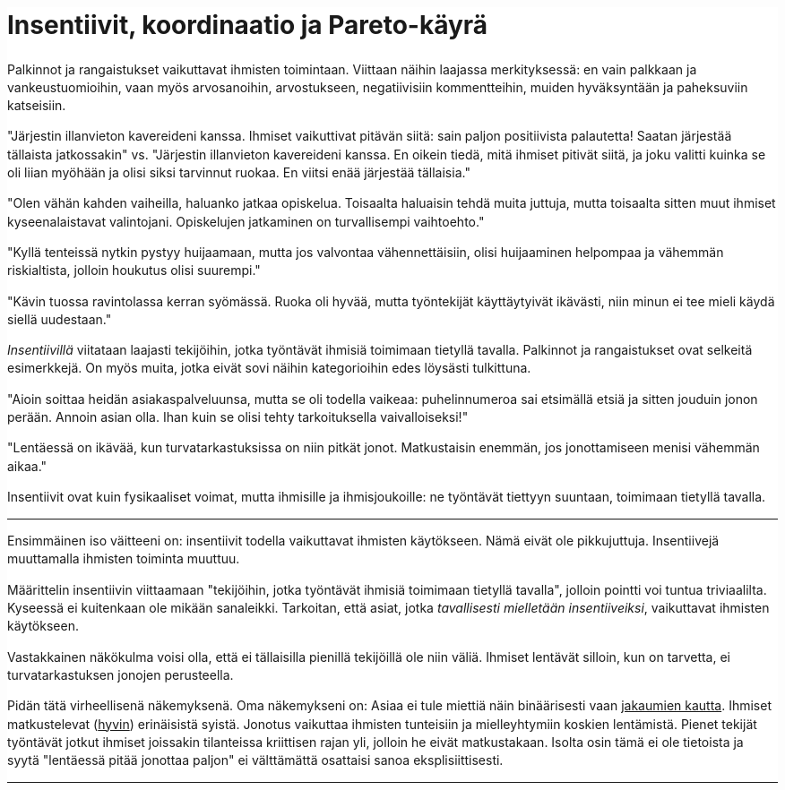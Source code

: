 # Insentiivit, koordinaatio ja Pareto-käyrä

Palkinnot ja rangaistukset vaikuttavat ihmisten toimintaan. Viittaan näihin laajassa merkityksessä: en vain palkkaan ja vankeustuomioihin, vaan myös arvosanoihin, arvostukseen, negatiivisiin kommentteihin, muiden hyväksyntään ja paheksuviin katseisiin.

"Järjestin illanvieton kavereideni kanssa.  Ihmiset vaikuttivat pitävän siitä: sain paljon positiivista palautetta! Saatan järjestää tällaista jatkossakin" vs. "Järjestin illanvieton kavereideni kanssa. En oikein tiedä, mitä ihmiset pitivät siitä, ja joku valitti kuinka se oli liian myöhään ja olisi siksi tarvinnut ruokaa. En viitsi enää järjestää tällaisia."

"Olen vähän kahden vaiheilla, haluanko jatkaa opiskelua. Toisaalta haluaisin tehdä muita juttuja, mutta toisaalta sitten muut ihmiset kyseenalaistavat valintojani. Opiskelujen jatkaminen on turvallisempi vaihtoehto."

"Kyllä tenteissä nytkin pystyy huijaamaan, mutta jos valvontaa vähennettäisiin, olisi huijaaminen helpompaa ja vähemmän riskialtista, jolloin houkutus olisi suurempi."

"Kävin tuossa ravintolassa kerran syömässä. Ruoka oli hyvää, mutta työntekijät käyttäytyivät ikävästi, niin minun ei tee mieli käydä siellä uudestaan."

*Insentiivillä* viitataan laajasti tekijöihin, jotka työntävät ihmisiä toimimaan tietyllä tavalla. Palkinnot ja rangaistukset ovat selkeitä esimerkkejä. On myös muita, jotka eivät sovi näihin kategorioihin edes löysästi tulkittuna.

"Aioin soittaa heidän asiakaspalveluunsa, mutta se oli todella vaikeaa: puhelinnumeroa sai etsimällä etsiä ja sitten jouduin jonon perään. Annoin asian olla. Ihan kuin se olisi tehty tarkoituksella vaivalloiseksi!"

"Lentäessä on ikävää, kun turvatarkastuksissa on niin pitkät jonot. Matkustaisin enemmän, jos jonottamiseen menisi vähemmän aikaa."

Insentiivit ovat kuin fysikaaliset voimat, mutta ihmisille ja ihmisjoukoille: ne työntävät tiettyyn suuntaan, toimimaan tietyllä tavalla.

---

Ensimmäinen iso väitteeni on: insentiivit todella vaikuttavat ihmisten käytökseen. Nämä eivät ole pikkujuttuja. Insentiivejä muuttamalla ihmisten toiminta muuttuu.

Määrittelin insentiivin viittaamaan "tekijöihin, jotka työntävät ihmisiä toimimaan tietyllä tavalla", jolloin pointti voi tuntua triviaalilta. Kyseessä ei kuitenkaan ole mikään sanaleikki. Tarkoitan, että asiat, jotka *tavallisesti mielletään insentiiveiksi*, vaikuttavat ihmisten käytökseen.

Vastakkainen näkökulma voisi olla, että ei tällaisilla pienillä tekijöillä ole niin väliä. Ihmiset lentävät silloin, kun on tarvetta, ei turvatarkastuksen jonojen perusteella.

Pidän tätä virheellisenä näkemyksenä. Oma näkemykseni on: Asiaa ei tule miettiä näin binäärisesti vaan [jakaumien kautta](https://ollij.fi/epi/binaarinen_jakauma). Ihmiset matkustelevat ([hyvin](https://ollij.fi/epi/leveat_jakaumat)) erinäisistä syistä. Jonotus vaikuttaa ihmisten tunteisiin ja mielleyhtymiin koskien lentämistä. Pienet tekijät työntävät jotkut ihmiset joissakin tilanteissa kriittisen rajan yli, jolloin he eivät matkustakaan. Isolta osin tämä ei ole tietoista ja syytä "lentäessä pitää jonottaa paljon" ei välttämättä osattaisi sanoa eksplisiittisesti.

---
